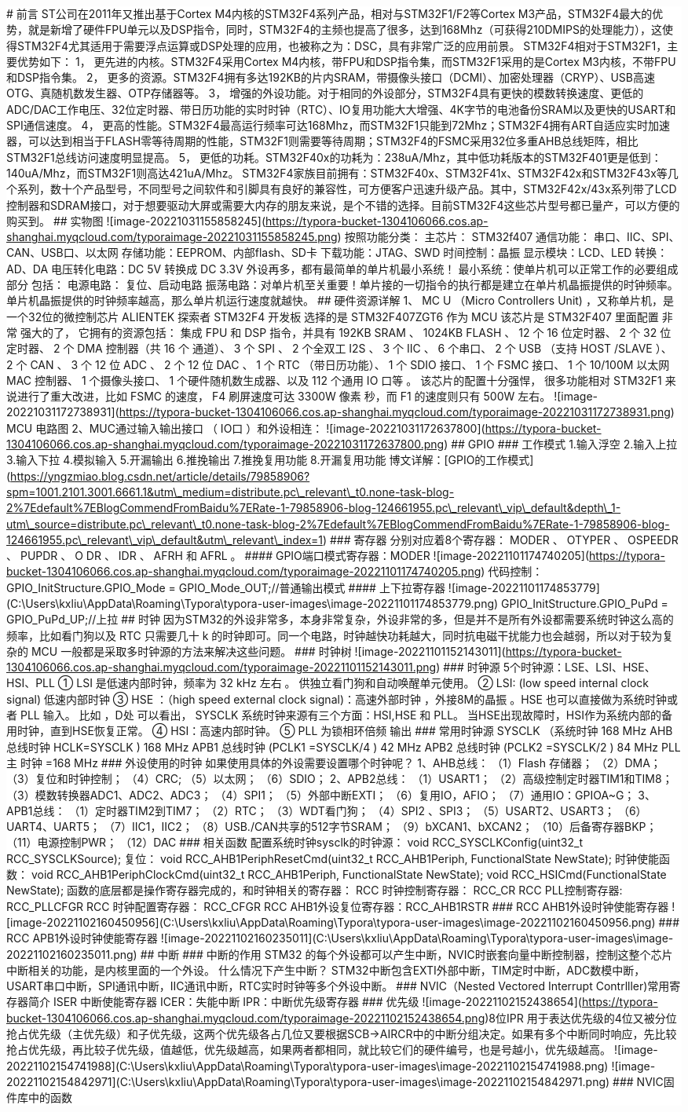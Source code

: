 \# 前言 ST公司在2011年又推出基于Cortex M4内核的STM32F4系列产品，相对与STM32F1/F2等Cortex M3产品，STM32F4最大的优势，就是新增了硬件FPU单元以及DSP指令，同时，STM32F4的主频也提高了很多，达到168Mhz（可获得210DMIPS的处理能力），这使得STM32F4尤其适用于需要浮点运算或DSP处理的应用，也被称之为：DSC，具有非常广泛的应用前景。 STM32F4相对于STM32F1，主要优势如下： 1， 更先进的内核。STM32F4采用Cortex M4内核，带FPU和DSP指令集，而STM32F1采用的是Cortex M3内核，不带FPU和DSP指令集。 2， 更多的资源。STM32F4拥有多达192KB的片内SRAM，带摄像头接口（DCMI）、加密处理器（CRYP）、USB高速OTG、真随机数发生器、OTP存储器等。 3， 增强的外设功能。对于相同的外设部分，STM32F4具有更快的模数转换速度、更低的ADC/DAC工作电压、32位定时器、带日历功能的实时时钟（RTC）、IO复用功能大大增强、4K字节的电池备份SRAM以及更快的USART和SPI通信速度。 4， 更高的性能。STM32F4最高运行频率可达168Mhz，而STM32F1只能到72Mhz；STM32F4拥有ART自适应实时加速器，可以达到相当于FLASH零等待周期的性能，STM32F1则需要等待周期；STM32F4的FSMC采用32位多重AHB总线矩阵，相比STM32F1总线访问速度明显提高。 5， 更低的功耗。STM32F40x的功耗为：238uA/Mhz，其中低功耗版本的STM32F401更是低到：140uA/Mhz，而STM32F1则高达421uA/Mhz。 STM32F4家族目前拥有：STM32F40x、STM32F41x、STM32F42x和STM32F43x等几个系列，数十个产品型号，不同型号之间软件和引脚具有良好的兼容性，可方便客户迅速升级产品。其中，STM32F42x/43x系列带了LCD控制器和SDRAM接口，对于想要驱动大屏或需要大内存的朋友来说，是个不错的选择。目前STM32F4这些芯片型号都已量产，可以方便的购买到。 ## 实物图 !\[image-20221031155858245\](https://typora-bucket-1304106066.cos.ap-shanghai.myqcloud.com/typoraimage-20221031155858245.png) 按照功能分类： 主芯片： STM32f407 通信功能： 串口、IIC、SPI、CAN、USB口、以太网 存储功能：EEPROM、内部flash、SD卡 下载功能：JTAG、SWD 时间控制：晶振 显示模块：LCD、LED 转换：AD、DA 电压转化电路：DC 5V 转换成 DC 3.3V 外设再多，都有最简单的单片机最小系统！ 最小系统：使单片机可以正常工作的必要组成部分 包括： 电源电路： 复位、启动电路 振荡电路：对单片机至关重要！单片接的一切指令的执行都是建立在单片机晶振提供的时钟频率。单片机晶振提供的时钟频率越高，那么单片机运行速度就越快。 ## 硬件资源详解 1、 MC U （Micro Controllers Unit) ，又称单片机，是一个32位的微控制芯片 ALIENTEK 探索者 STM32F4 开发板 选择的是 STM32F407ZGT6 作为 MCU 该芯片是 STM32F407 里面配置 非常 强大的了， 它拥有的资源包括： 集成 FPU 和 DSP 指令，并具有 192KB SRAM 、 1024KB FLASH 、 12 个 16 位定时器、 2 个 32 位定时器、 2 个 DMA 控制器（共 16 个 通道）、 3 个 SPI 、 2 个全双工 I2S 、 3 个 IIC 、 6 个串口、 2 个 USB （支持 HOST /SLAVE ）、 2 个 CAN 、 3 个 12 位 ADC 、 2 个 12 位 DAC 、 1 个 RTC （带日历功能）、 1 个 SDIO 接口、 1 个 FSMC 接口、 1 个 10/100M 以太网 MAC 控制器、 1 个摄像头接口、 1 个硬件随机数生成器、以及 112 个通用 IO 口等 。 该芯片的配置十分强悍， 很多功能相对 STM32F1 来说进行了重大改进，比如 FSMC 的速度， F4 刷屏速度可达 3300W 像素 秒，而 F1 的速度则只有 500W 左右。 !\[image-20221031172738931\](https://typora-bucket-1304106066.cos.ap-shanghai.myqcloud.com/typoraimage-20221031172738931.png) ​ MCU 电路图 2、MUC通过输入输出接口 （ IO口 ）和外设相连： !\[image-20221031172637800\](https://typora-bucket-1304106066.cos.ap-shanghai.myqcloud.com/typoraimage-20221031172637800.png) ## GPIO ### 工作模式 1.输入浮空 2.输入上拉 3.输入下拉 4.模拟输入 5.开漏输出 6.推挽输出 7.推挽复用功能 8.开漏复用功能 博文详解：\[GPIO的工作模式\](https://yngzmiao.blog.csdn.net/article/details/79858906?spm=1001.2101.3001.6661.1&utm\_medium=distribute.pc\_relevant\_t0.none-task-blog-2%7Edefault%7EBlogCommendFromBaidu%7ERate-1-79858906-blog-124661955.pc\_relevant\_vip\_default&depth\_1-utm\_source=distribute.pc\_relevant\_t0.none-task-blog-2%7Edefault%7EBlogCommendFromBaidu%7ERate-1-79858906-blog-124661955.pc\_relevant\_vip\_default&utm\_relevant\_index=1) ### 寄存器 分别对应着8个寄存器： MODER 、 OTYPER 、 OSPEEDR 、 PUPDR 、 O DR 、 IDR 、 AFRH 和 AFRL 。 #### GPIO端口模式寄存器：MODER !\[image-20221101174740205\](https://typora-bucket-1304106066.cos.ap-shanghai.myqcloud.com/typoraimage-20221101174740205.png) 代码控制： GPIO\_InitStructure.GPIO\_Mode = GPIO\_Mode\_OUT;//普通输出模式 #### 上下拉寄存器 !\[image-20221101174853779\](C:\\Users\\kxliu\\AppData\\Roaming\\Typora\\typora-user-images\\image-20221101174853779.png) GPIO\_InitStructure.GPIO\_PuPd = GPIO\_PuPd\_UP;//上拉 ## 时钟 因为STM32的外设非常多，本身非常复杂，外设非常的多，但是并不是所有外设都需要系统时钟这么高的频率，比如看门狗以及 RTC 只需要几十 k 的时钟即可。同一个电路，时钟越快功耗越大，同时抗电磁干扰能力也会越弱，所以对于较为复杂的 MCU 一般都是采取多时钟源的方法来解决这些问题。 ### 时钟树 !\[image-20221101152143011\](https://typora-bucket-1304106066.cos.ap-shanghai.myqcloud.com/typoraimage-20221101152143011.png) ### 时钟源 5个时钟源：LSE、LSI、HSE、HSI、PLL ① LSI 是低速内部时钟，频率为 32 kHz 左右 。 供独立看门狗和自动唤醒单元使用。 ② LSI: (low speed internal clock signal) 低速内部时钟 ③ HSE ：（high speed external clock signal)：高速外部时钟 ，外接8M的晶振 。HSE 也可以直接做为系统时钟或者 PLL 输入。 比如 ，D处 可以看出， SYSCLK 系统时钟来源有三个方面：HSI,HSE 和 PLL。 当HSE出现故障时，HSI作为系统内部的备用时钟，直到HSE恢复正常。 ④ HSI：高速内部时钟。 ⑤ PLL 为锁相环倍频 输出 ### 常用时钟源 SYSCLK （系统时钟 168 MHz AHB 总线时钟 HCLK=SYSCLK ) 168 MHz APB1 总线时钟 (PCLK1 =SYSCLK/4 ) 42 MHz APB2 总线时钟 (PCLK2 =SYSCLK/2 ) 84 MHz PLL 主 时钟 =168 MHz ### 外设使用的时钟 如果使用具体的外设需要设置哪个时钟呢？ 1、AHB总线： （1）Flash 存储器； （2）DMA； （3）复位和时钟控制； （4）CRC; （5）以太⽹； （6）SDIO； 2、APB2总线： （1）USART1； （2）⾼级控制定时器TIM1和TIM8； （3）模数转换器ADC1、ADC2、ADC3； （4）SPI1； （5）外部中断EXTI； （6）复⽤IO，AFIO； （7）通⽤IO：GPIOA~G； 3、APB1总线： （1）定时器TIM2到TIM7； （2）RTC； （3）WDT看门狗； （4）SPI2 、SPI3； （5）USART2、USART3； （6）UART4、UART5； （7）IIC1，IIC2； （8）USB./CAN共享的512字节SRAM； （9）bXCAN1、bXCAN2； （10）后备寄存器BKP； （11）电源控制PWR； （12）DAC ### 相关函数 配置系统时钟sysclk的时钟源： void RCC\_SYSCLKConfig(uint32\_t RCC\_SYSCLKSource); 复位： void RCC\_AHB1PeriphResetCmd(uint32\_t RCC\_AHB1Periph, FunctionalState NewState); 时钟使能函数： void RCC\_AHB1PeriphClockCmd(uint32\_t RCC\_AHB1Periph, FunctionalState NewState); void RCC\_HSICmd(FunctionalState NewState); 函数的底层都是操作寄存器完成的，和时钟相关的寄存器： RCC 时钟控制寄存器： RCC\_CR RCC PLL控制寄存器: RCC\_PLLCFGR RCC 时钟配置寄存器： RCC\_CFGR RCC AHB1外设复位寄存器：RCC\_AHB1RSTR ### RCC AHB1外设时钟使能寄存器 !\[image-20221102160450956\](C:\\Users\\kxliu\\AppData\\Roaming\\Typora\\typora-user-images\\image-20221102160450956.png) ### RCC APB1外设时钟使能寄存器 !\[image-20221102160235011\](C:\\Users\\kxliu\\AppData\\Roaming\\Typora\\typora-user-images\\image-20221102160235011.png) ## 中断 ### 中断的作用 STM32 的每个外设都可以产生中断，NVIC时嵌套向量中断控制器，控制这整个芯片中断相关的功能，是内核里面的一个外设。 什么情况下产生中断？ STM32中断包含EXTI外部中断，TIM定时中断，ADC数模中断，USART串口中断，SPI通讯中断，IIC通讯中断，RTC实时时钟等多个外设中断。 ### NVIC（Nested Vectored Interrupt Contrlller)常用寄存器简介 ISER 中断使能寄存器 ICER：失能中断 IPR：中断优先级寄存器 ### 优先级 !\[image-20221102152438654\](https://typora-bucket-1304106066.cos.ap-shanghai.myqcloud.com/typoraimage-20221102152438654.png) ​ 8位IPR 用于表达优先级的4位又被分位抢占优先级（主优先级）和子优先级，这两个优先级各占几位又要根据SCB->AIRCR中的中断分组决定。如果有多个中断同时响应，先比较抢占优先级，再比较子优先级，值越低，优先级越高，如果两者都相同，就比较它们的硬件编号，也是号越小，优先级越高。 !\[image-20221102154741988\](C:\\Users\\kxliu\\AppData\\Roaming\\Typora\\typora-user-images\\image-20221102154741988.png) !\[image-20221102154842971\](C:\\Users\\kxliu\\AppData\\Roaming\\Typora\\typora-user-images\\image-20221102154842971.png) ### NVIC固件库中的函数
